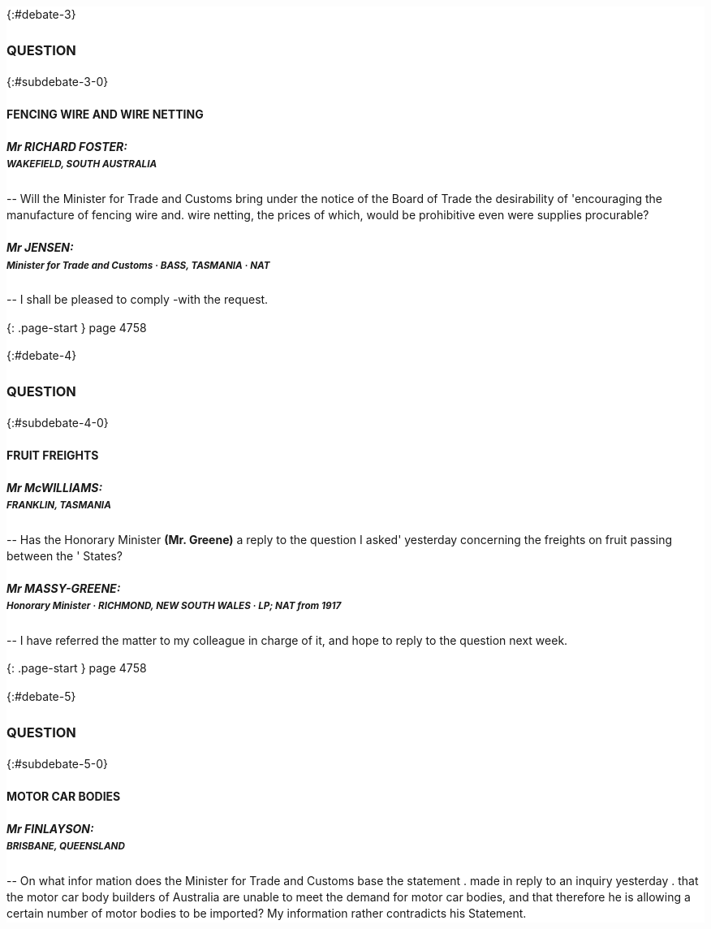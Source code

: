 {:#debate-3}
### QUESTION

{:#subdebate-3-0}
#### FENCING WIRE AND WIRE NETTING

##### Mr RICHARD FOSTER:<br><small class="text-muted">WAKEFIELD, SOUTH AUSTRALIA</small>

-- Will the Minister for Trade and Customs bring under the notice of the Board of Trade the desirability of 'encouraging the manufacture of fencing wire and. wire netting, the prices of which, would be prohibitive even were supplies procurable? 

##### Mr JENSEN:<br><small class="text-muted">Minister for Trade and Customs &middot; BASS, TASMANIA &middot; NAT</small>

-- I shall be pleased to comply -with the request. 

{: .page-start }
page 4758

{:#debate-4}
### QUESTION

{:#subdebate-4-0}
#### FRUIT FREIGHTS

##### Mr McWILLIAMS:<br><small class="text-muted">FRANKLIN, TASMANIA</small>

-- Has the Honorary Minister  **(Mr. Greene)**  a reply to the question I asked' yesterday concerning the freights on fruit passing between the ' States? 

##### Mr MASSY-GREENE:<br><small class="text-muted">Honorary Minister &middot; RICHMOND, NEW SOUTH WALES &middot; LP; NAT from 1917</small>

-- I have referred the matter to my colleague in charge of it, and hope to reply to the question next week. 

{: .page-start }
page 4758

{:#debate-5}
### QUESTION

{:#subdebate-5-0}
#### MOTOR CAR BODIES

##### Mr FINLAYSON:<br><small class="text-muted">BRISBANE, QUEENSLAND</small>

-- On what infor  mation does the Minister for Trade and Customs base the statement . made in reply to an inquiry yesterday . that the motor car body builders of Australia are unable to meet the demand for motor car bodies, and that therefore he is allowing a certain number of motor bodies to be imported? My information rather contradicts his Statement. 

